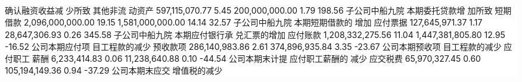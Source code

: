 确认融资收益减
少所致
其他非流
动资产
597,115,070.77
5.45
200,000,000.00
1.79
198.56
子公司中船九院
本期委托贷款增
加所致
短期借款
2,096,000,000.00
19.15
1,581,000,000.00
14.14
32.57
子公司中船九院
本期短期借款的
增加
应付票据
127,645,971.37
1.17
28,647,306.93
0.26
345.58
子公司中船九院
本期应付银行承
兑汇票的增加
应付账款
1,208,332,275.56
11.04
1,447,381,805.80
12.95
-16.52
公司本期应付项
目工程款的减少
预收款项
286,140,983.86
2.61
374,896,935.84
3.35
-23.67
公司本期预收项
目工程款的减少
应付职工
薪酬
6,233,414.83
0.06
11,238,640.88
0.10
-44.54
公司本期末计提
应付职工薪酬的
减少
应交税费
65,970,327.45
0.60
105,194,149.36
0.94
-37.29
公司本期末应交
增值税的减少